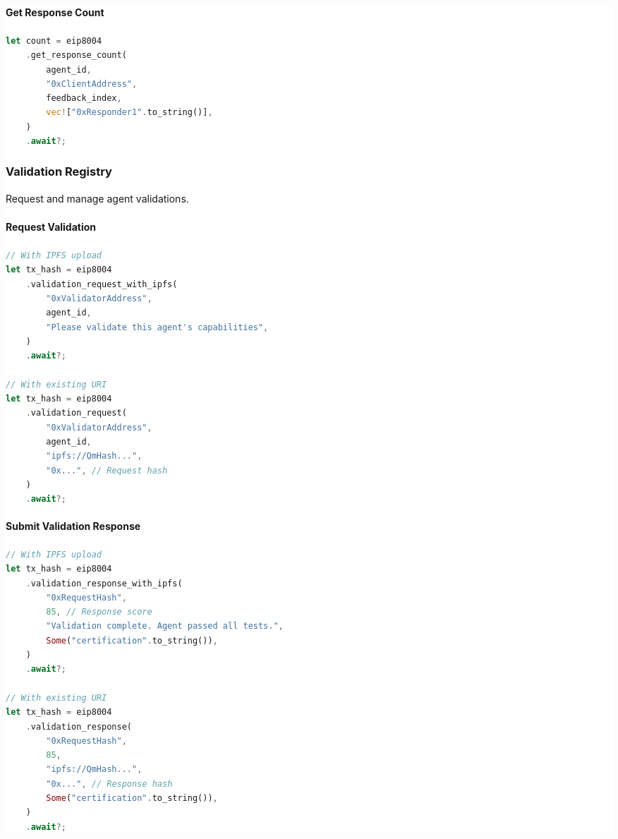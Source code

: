 #### Get Response Count

```rust
let count = eip8004
    .get_response_count(
        agent_id,
        "0xClientAddress",
        feedback_index,
        vec!["0xResponder1".to_string()],
    )
    .await?;
```

### Validation Registry

Request and manage agent validations.

#### Request Validation

```rust
// With IPFS upload
let tx_hash = eip8004
    .validation_request_with_ipfs(
        "0xValidatorAddress",
        agent_id,
        "Please validate this agent's capabilities",
    )
    .await?;

// With existing URI
let tx_hash = eip8004
    .validation_request(
        "0xValidatorAddress",
        agent_id,
        "ipfs://QmHash...",
        "0x...", // Request hash
    )
    .await?;
```

#### Submit Validation Response

```rust
// With IPFS upload
let tx_hash = eip8004
    .validation_response_with_ipfs(
        "0xRequestHash",
        85, // Response score
        "Validation complete. Agent passed all tests.",
        Some("certification".to_string()),
    )
    .await?;

// With existing URI
let tx_hash = eip8004
    .validation_response(
        "0xRequestHash",
        85,
        "ipfs://QmHash...",
        "0x...", // Response hash
        Some("certification".to_string()),
    )
    .await?;
```
